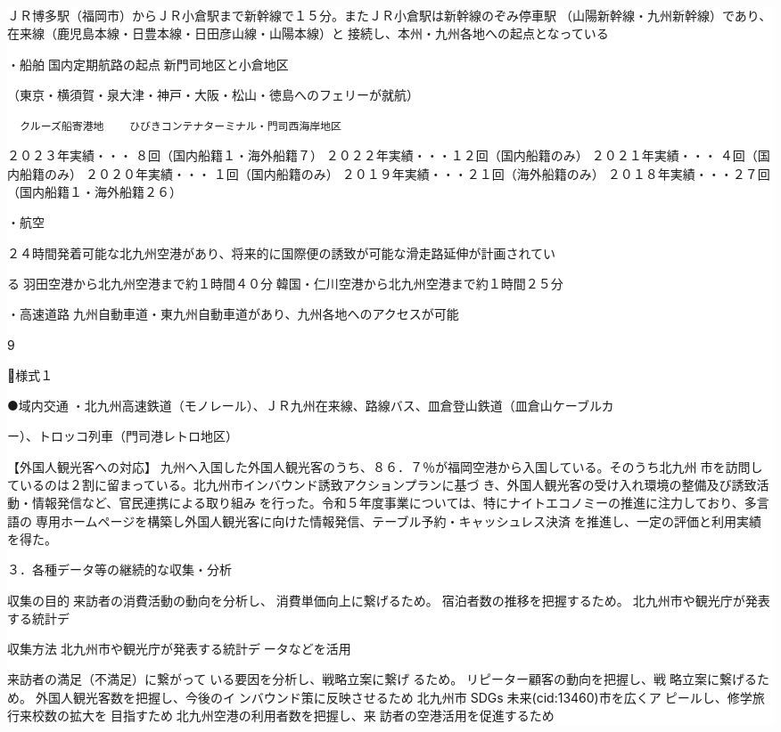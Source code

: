 ＪＲ博多駅（福岡市）からＪＲ小倉駅まで新幹線で１５分。またＪＲ小倉駅は新幹線のぞみ停車駅
（山陽新幹線・九州新幹線）であり、在来線（鹿児島本線・日豊本線・日田彦山線・山陽本線）と
接続し、本州・九州各地への起点となっている

・船舶
      国内定期航路の起点    新門司地区と小倉地区

（東京・横須賀・泉大津・神戸・大阪・松山・徳島へのフェリーが就航）

      クルーズ船寄港地    ひびきコンテナターミナル・門司西海岸地区

２０２３年実績・・・  ８回（国内船籍１・海外船籍７）
２０２２年実績・・・１２回（国内船籍のみ）
２０２１年実績・・・  ４回（国内船籍のみ）
２０２０年実績・・・  １回（国内船籍のみ）
２０１９年実績・・・２１回（海外船籍のみ）
２０１８年実績・・・２７回（国内船籍１・海外船籍２６）

  ・航空

  ２４時間発着可能な北九州空港があり、将来的に国際便の誘致が可能な滑走路延伸が計画されてい

る
羽田空港から北九州空港まで約１時間４０分
韓国・仁川空港から北九州空港まで約１時間２５分

・高速道路
  九州自動車道・東九州自動車道があり、九州各地へのアクセスが可能

9

様式１

●域内交通
・北九州高速鉄道（モノレール）、ＪＲ九州在来線、路線バス、皿倉登山鉄道（皿倉山ケーブルカ

ー）、トロッコ列車（門司港レトロ地区）

【外国人観光客への対応】
九州へ入国した外国人観光客のうち、８６．７％が福岡空港から入国している。そのうち北九州
市を訪問しているのは２割に留まっている。北九州市インバウンド誘致アクションプランに基づ
き、外国人観光客の受け入れ環境の整備及び誘致活動・情報発信など、官民連携による取り組み
を行った。令和５年度事業については、特にナイトエコノミーの推進に注力しており、多言語の
専用ホームページを構築し外国人観光客に向けた情報発信、テーブル予約・キャッシュレス決済
を推進し、一定の評価と利用実績を得た。

３．各種データ等の継続的な収集・分析

収集の目的
来訪者の消費活動の動向を分析し、
消費単価向上に繋げるため。
宿泊者数の推移を把握するため。  北九州市や観光庁が発表する統計デ

収集方法
北九州市や観光庁が発表する統計デ
ータなどを活用

来訪者の満足（不満足）に繋がって
いる要因を分析し、戦略立案に繋げ
るため。
リピーター顧客の動向を把握し、戦
略立案に繋げるため。
外国人観光客数を把握し、今後のイ
ンバウンド策に反映させるため
北九州市 SDGs 未来(cid:13460)市を広くア
ピールし、修学旅行来校数の拡大を
目指すため
北九州空港の利用者数を把握し、来
訪者の空港活用を促進するため
